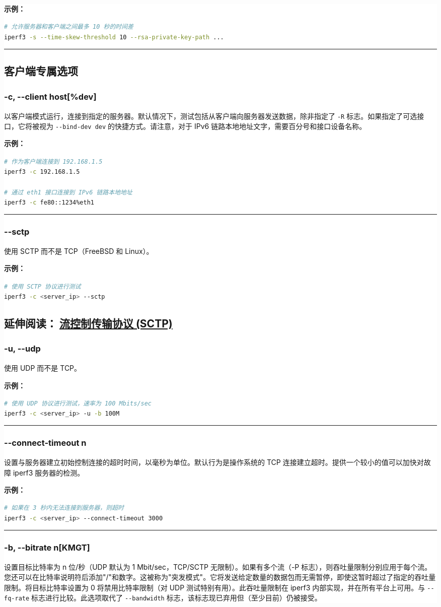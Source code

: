 **示例：**
```bash
# 允许服务器和客户端之间最多 10 秒的时间差
iperf3 -s --time-skew-threshold 10 --rsa-private-key-path ...
```
---
## 客户端专属选项

### -c, --client host[%dev]
以客户端模式运行，连接到指定的服务器。默认情况下，测试包括从客户端向服务器发送数据，除非指定了 `-R` 标志。如果指定了可选接口，它将被视为 `--bind-dev dev` 的快捷方式。请注意，对于 IPv6 链路本地地址文字，需要百分号和接口设备名称。

**示例：**
```bash
# 作为客户端连接到 192.168.1.5
iperf3 -c 192.168.1.5

# 通过 eth1 接口连接到 IPv6 链路本地地址
iperf3 -c fe80::1234%eth1
```
---
### --sctp
使用 SCTP 而不是 TCP（FreeBSD 和 Linux）。

**示例：**
```bash
# 使用 SCTP 协议进行测试
iperf3 -c <server_ip> --sctp
```
**延伸阅读：** [流控制传输协议 (SCTP)](#)
---
### -u, --udp
使用 UDP 而不是 TCP。

**示例：**
```bash
# 使用 UDP 协议进行测试，速率为 100 Mbits/sec
iperf3 -c <server_ip> -u -b 100M
```
---
### --connect-timeout n
设置与服务器建立初始控制连接的超时时间，以毫秒为单位。默认行为是操作系统的 TCP 连接建立超时。提供一个较小的值可以加快对故障 iperf3 服务器的检测。

**示例：**
```bash
# 如果在 3 秒内无法连接到服务器，则超时
iperf3 -c <server_ip> --connect-timeout 3000
```
---
### -b, --bitrate n[KMGT]
设置目标比特率为 n 位/秒（UDP 默认为 1 Mbit/sec，TCP/SCTP 无限制）。如果有多个流（-P 标志），则吞吐量限制分别应用于每个流。您还可以在比特率说明符后添加"/"和数字。这被称为"突发模式"。它将发送给定数量的数据包而无需暂停，即使这暂时超过了指定的吞吐量限制。将目标比特率设置为 0 将禁用比特率限制（对 UDP 测试特别有用）。此吞吐量限制在 iperf3 内部实现，并在所有平台上可用。与 `--fq-rate` 标志进行比较。此选项取代了 `--bandwidth` 标志，该标志现已弃用但（至少目前）仍被接受。
